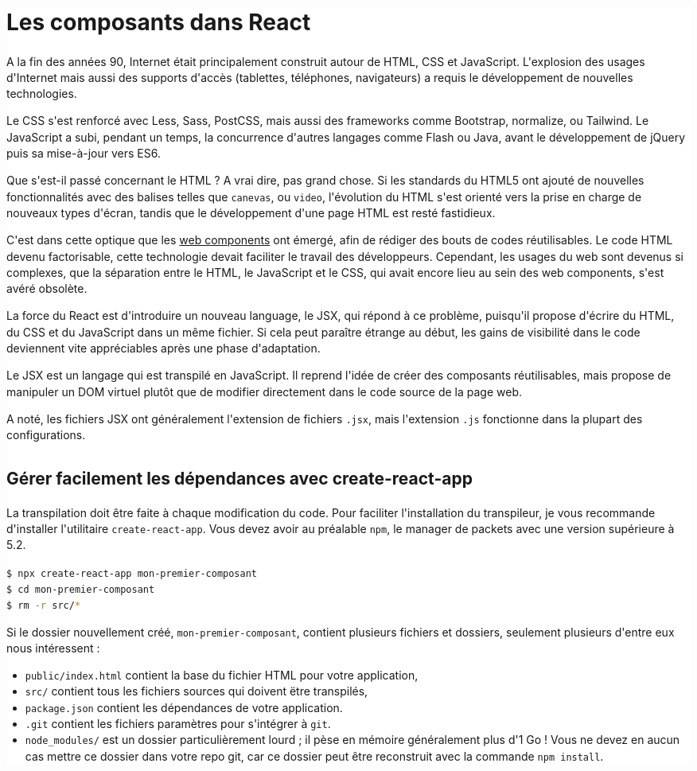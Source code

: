 # Les composants dans React

A la fin des années 90, Internet était principalement construit autour de HTML, CSS et JavaScript. 
L'explosion des usages d'Internet mais aussi des supports d'accès (tablettes, téléphones, navigateurs) a requis le développement de nouvelles technologies.

Le CSS s'est renforcé avec Less, Sass, PostCSS, mais aussi des frameworks comme Bootstrap, normalize, ou Tailwind.
Le JavaScript a subi, pendant un temps, la concurrence d'autres langages comme Flash ou Java, avant le développement de jQuery puis sa mise-à-jour vers ES6.

Que s'est-il passé concernant le HTML ? A vrai dire, pas grand chose. Si les standards du HTML5 ont ajouté de nouvelles fonctionnalités avec des balises telles que `canevas`, ou `video`, l'évolution du HTML s'est orienté vers la prise en charge de nouveaux types d'écran, tandis que le développement d'une page HTML est resté fastidieux.

C'est dans cette optique que les [web components](https://developer.mozilla.org/en-US/docs/Web/Web_Components) ont émergé, afin de rédiger des bouts de codes réutilisables. Le code HTML devenu factorisable, cette technologie devait faciliter le travail des développeurs. Cependant, les usages du web sont devenus si complexes, que la séparation entre le HTML, le JavaScript et le CSS, qui avait encore lieu au sein des web components, s'est avéré obsolète. 

La force du React est d'introduire un nouveau language, le JSX, qui répond à ce problème, puisqu'il propose d'écrire du HTML, du CSS et du JavaScript dans un même fichier. Si cela peut paraître étrange au début, les gains de visibilité dans le code deviennent vite appréciables après une phase d'adaptation.

Le JSX est un langage qui est transpilé en JavaScript. Il reprend l'idée de créer des composants réutilisables, mais propose de manipuler un DOM virtuel plutôt que de modifier directement dans le code source de la page web.

A noté, les fichiers JSX ont généralement l'extension de fichiers `.jsx`, mais l'extension `.js` fonctionne dans la plupart des configurations.

## Gérer facilement les dépendances avec create-react-app

La transpilation doit être faite à chaque modification du code. Pour faciliter l'installation du transpileur, je vous recommande d'installer l'utilitaire `create-react-app`. Vous devez avoir au préalable `npm`, le manager de packets avec une version supérieure à 5.2.

```bash
$ npx create-react-app mon-premier-composant
$ cd mon-premier-composant
$ rm -r src/*
```

Si le dossier nouvellement créé, `mon-premier-composant`, contient plusieurs fichiers et dossiers, seulement plusieurs d'entre eux nous intéressent :

- `public/index.html` contient la base du fichier HTML pour votre application,
- `src/` contient tous les fichiers sources qui doivent ëtre transpilés,
- `package.json` contient les dépendances de votre application. 
- `.git` contient les fichiers paramètres pour s'intégrer à `git`.
- `node_modules/` est un dossier particulièrement lourd ; il pèse en mémoire généralement plus d'1 Go ! Vous ne devez en aucun cas mettre ce dossier dans votre repo git, car ce dossier peut être reconstruit avec la commande `npm install`.
